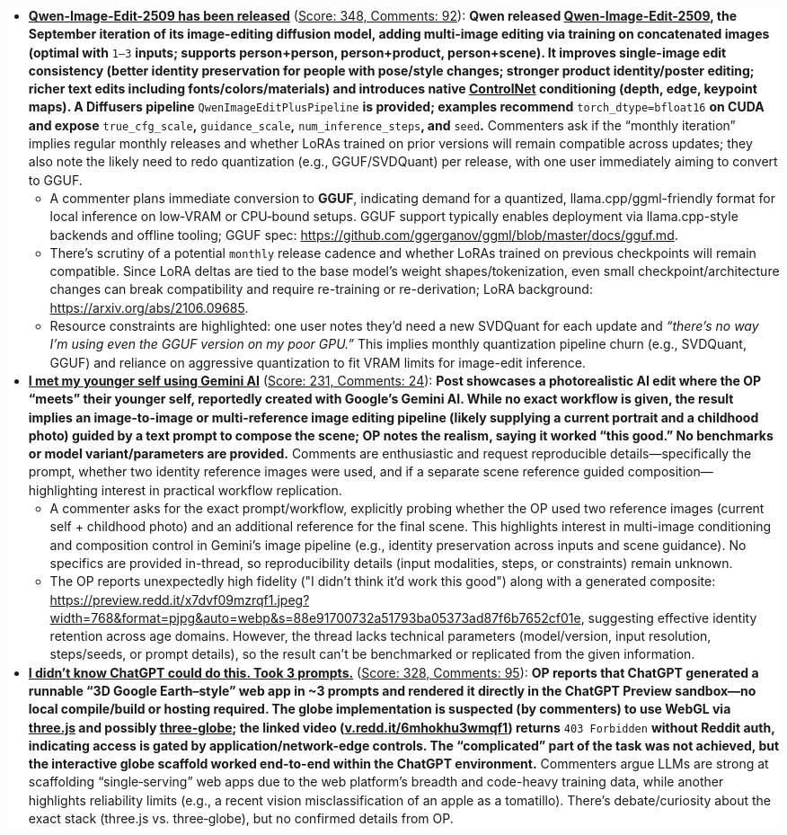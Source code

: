 - [**Qwen-Image-Edit-2509 has been released**](https://huggingface.co/Qwen/Qwen-Image-Edit-2509) ([Score: 348, Comments: 92](https://www.reddit.com/r/StableDiffusion/comments/1nnt6o5/qwenimageedit2509_has_been_released/)): **Qwen released [Qwen-Image-Edit-2509](https://huggingface.co/Qwen/Qwen-Image-Edit-2509), the September iteration of its image-editing diffusion model, adding multi-image editing via training on concatenated images (optimal with** `1–3` **inputs; supports person+person, person+product, person+scene). It improves single-image edit consistency (better identity preservation for people with pose/style changes; stronger product identity/poster editing; richer text edits including fonts/colors/materials) and introduces native [ControlNet](https://arxiv.org/abs/2302.05543) conditioning (depth, edge, keypoint maps). A Diffusers pipeline** `QwenImageEditPlusPipeline` **is provided; examples recommend** `torch_dtype=bfloat16` **on CUDA and expose** `true_cfg_scale`**,** `guidance_scale`**,** `num_inference_steps`**, and** `seed`**.** Commenters ask if the “monthly iteration” implies regular monthly releases and whether LoRAs trained on prior versions will remain compatible across updates; they also note the likely need to redo quantization (e.g., GGUF/SVDQuant) per release, with one user immediately aiming to convert to GGUF.
    - A commenter plans immediate conversion to **GGUF**, indicating demand for a quantized, llama.cpp/ggml-friendly format for local inference on low‑VRAM or CPU‑bound setups. GGUF support typically enables deployment via llama.cpp-style backends and offline tooling; GGUF spec: https://github.com/ggerganov/ggml/blob/master/docs/gguf.md.
    - There’s scrutiny of a potential `monthly` release cadence and whether LoRAs trained on previous checkpoints will remain compatible. Since LoRA deltas are tied to the base model’s weight shapes/tokenization, even small checkpoint/architecture changes can break compatibility and require re-training or re-derivation; LoRA background: https://arxiv.org/abs/2106.09685.
    - Resource constraints are highlighted: one user notes they’d need a new SVDQuant for each update and *“there’s no way I’m using even the GGUF version on my poor GPU.”* This implies monthly quantization pipeline churn (e.g., SVDQuant, GGUF) and reliance on aggressive quantization to fit VRAM limits for image-edit inference.
- [**I met my younger self using Gemini AI**](https://i.redd.it/bfnwi5lt6rqf1.jpeg) ([Score: 231, Comments: 24](https://www.reddit.com/r/GeminiAI/comments/1nnt94s/i_met_my_younger_self_using_gemini_ai/)): **Post showcases a photorealistic AI edit where the OP “meets” their younger self, reportedly created with Google’s Gemini AI. While no exact workflow is given, the result implies an image-to-image or multi-reference image editing pipeline (likely supplying a current portrait and a childhood photo) guided by a text prompt to compose the scene; OP notes the realism, saying it worked “this good.” No benchmarks or model variant/parameters are provided.** Comments are enthusiastic and request reproducible details—specifically the prompt, whether two identity reference images were used, and if a separate scene reference guided composition—highlighting interest in practical workflow replication.
    - A commenter asks for the exact prompt/workflow, explicitly probing whether the OP used two reference images (current self + childhood photo) and an additional reference for the final scene. This highlights interest in multi-image conditioning and composition control in Gemini’s image pipeline (e.g., identity preservation across inputs and scene guidance). No specifics are provided in-thread, so reproducibility details (input modalities, steps, or constraints) remain unknown.
    - The OP reports unexpectedly high fidelity ("I didn’t think it’d work this good") along with a generated composite: https://preview.redd.it/x7dvf09mzrqf1.jpeg?width=768&format=pjpg&auto=webp&s=88e91700732a51793ba05373ad87f6b7652cf01e, suggesting effective identity retention across age domains. However, the thread lacks technical parameters (model/version, input resolution, steps/seeds, or prompt details), so the result can’t be benchmarked or replicated from the given information.
- [**I didn’t know ChatGPT could do this. Took 3 prompts.**](https://v.redd.it/6mhokhu3wmqf1) ([Score: 328, Comments: 95](https://www.reddit.com/r/ChatGPT/comments/1nnbpsa/i_didnt_know_chatgpt_could_do_this_took_3_prompts/)): **OP reports that ChatGPT generated a runnable “3D Google Earth–style” web app in ~3 prompts and rendered it directly in the ChatGPT Preview sandbox—no local compile/build or hosting required. The globe implementation is suspected (by commenters) to use WebGL via [three.js](https://threejs.org/) and possibly [three-globe](https://github.com/vasturiano/three-globe); the linked video ([v.redd.it/6mhokhu3wmqf1](https://v.redd.it/6mhokhu3wmqf1)) returns** `403 Forbidden` **without Reddit auth, indicating access is gated by application/network-edge controls. The “complicated” part of the task was not achieved, but the interactive globe scaffold worked end-to-end within the ChatGPT environment.** Commenters argue LLMs are strong at scaffolding “single‑serving” web apps due to the web platform’s breadth and code-heavy training data, while another highlights reliability limits (e.g., a recent vision misclassification of an apple as a tomatillo). There’s debate/curiosity about the exact stack (three.js vs. three‑globe), but no confirmed details from OP.